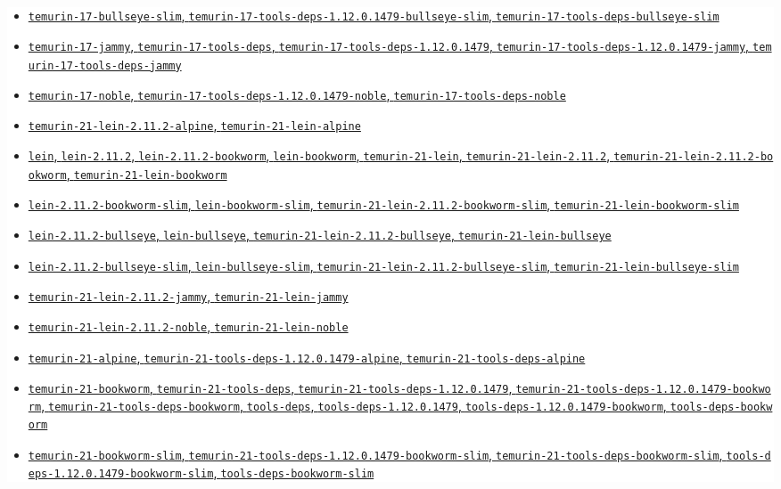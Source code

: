 -	[`temurin-17-bullseye-slim`, `temurin-17-tools-deps-1.12.0.1479-bullseye-slim`, `temurin-17-tools-deps-bullseye-slim`](https://github.com/Quantisan/docker-clojure/blob/550abe228263d1900636f8c050af097f8f886605/target/debian-bullseye-slim-17/tools-deps/Dockerfile)

-	[`temurin-17-jammy`, `temurin-17-tools-deps`, `temurin-17-tools-deps-1.12.0.1479`, `temurin-17-tools-deps-1.12.0.1479-jammy`, `temurin-17-tools-deps-jammy`](https://github.com/Quantisan/docker-clojure/blob/550abe228263d1900636f8c050af097f8f886605/target/eclipse-temurin-17-jdk-jammy/tools-deps/Dockerfile)

-	[`temurin-17-noble`, `temurin-17-tools-deps-1.12.0.1479-noble`, `temurin-17-tools-deps-noble`](https://github.com/Quantisan/docker-clojure/blob/550abe228263d1900636f8c050af097f8f886605/target/eclipse-temurin-17-jdk-noble/tools-deps/Dockerfile)

-	[`temurin-21-lein-2.11.2-alpine`, `temurin-21-lein-alpine`](https://github.com/Quantisan/docker-clojure/blob/550abe228263d1900636f8c050af097f8f886605/target/eclipse-temurin-21-jdk-alpine/lein/Dockerfile)

-	[`lein`, `lein-2.11.2`, `lein-2.11.2-bookworm`, `lein-bookworm`, `temurin-21-lein`, `temurin-21-lein-2.11.2`, `temurin-21-lein-2.11.2-bookworm`, `temurin-21-lein-bookworm`](https://github.com/Quantisan/docker-clojure/blob/550abe228263d1900636f8c050af097f8f886605/target/debian-bookworm-21/lein/Dockerfile)

-	[`lein-2.11.2-bookworm-slim`, `lein-bookworm-slim`, `temurin-21-lein-2.11.2-bookworm-slim`, `temurin-21-lein-bookworm-slim`](https://github.com/Quantisan/docker-clojure/blob/550abe228263d1900636f8c050af097f8f886605/target/debian-bookworm-slim-21/lein/Dockerfile)

-	[`lein-2.11.2-bullseye`, `lein-bullseye`, `temurin-21-lein-2.11.2-bullseye`, `temurin-21-lein-bullseye`](https://github.com/Quantisan/docker-clojure/blob/550abe228263d1900636f8c050af097f8f886605/target/debian-bullseye-21/lein/Dockerfile)

-	[`lein-2.11.2-bullseye-slim`, `lein-bullseye-slim`, `temurin-21-lein-2.11.2-bullseye-slim`, `temurin-21-lein-bullseye-slim`](https://github.com/Quantisan/docker-clojure/blob/550abe228263d1900636f8c050af097f8f886605/target/debian-bullseye-slim-21/lein/Dockerfile)

-	[`temurin-21-lein-2.11.2-jammy`, `temurin-21-lein-jammy`](https://github.com/Quantisan/docker-clojure/blob/550abe228263d1900636f8c050af097f8f886605/target/eclipse-temurin-21-jdk-jammy/lein/Dockerfile)

-	[`temurin-21-lein-2.11.2-noble`, `temurin-21-lein-noble`](https://github.com/Quantisan/docker-clojure/blob/550abe228263d1900636f8c050af097f8f886605/target/eclipse-temurin-21-jdk-noble/lein/Dockerfile)

-	[`temurin-21-alpine`, `temurin-21-tools-deps-1.12.0.1479-alpine`, `temurin-21-tools-deps-alpine`](https://github.com/Quantisan/docker-clojure/blob/550abe228263d1900636f8c050af097f8f886605/target/eclipse-temurin-21-jdk-alpine/tools-deps/Dockerfile)

-	[`temurin-21-bookworm`, `temurin-21-tools-deps`, `temurin-21-tools-deps-1.12.0.1479`, `temurin-21-tools-deps-1.12.0.1479-bookworm`, `temurin-21-tools-deps-bookworm`, `tools-deps`, `tools-deps-1.12.0.1479`, `tools-deps-1.12.0.1479-bookworm`, `tools-deps-bookworm`](https://github.com/Quantisan/docker-clojure/blob/550abe228263d1900636f8c050af097f8f886605/target/debian-bookworm-21/tools-deps/Dockerfile)

-	[`temurin-21-bookworm-slim`, `temurin-21-tools-deps-1.12.0.1479-bookworm-slim`, `temurin-21-tools-deps-bookworm-slim`, `tools-deps-1.12.0.1479-bookworm-slim`, `tools-deps-bookworm-slim`](https://github.com/Quantisan/docker-clojure/blob/550abe228263d1900636f8c050af097f8f886605/target/debian-bookworm-slim-21/tools-deps/Dockerfile)
